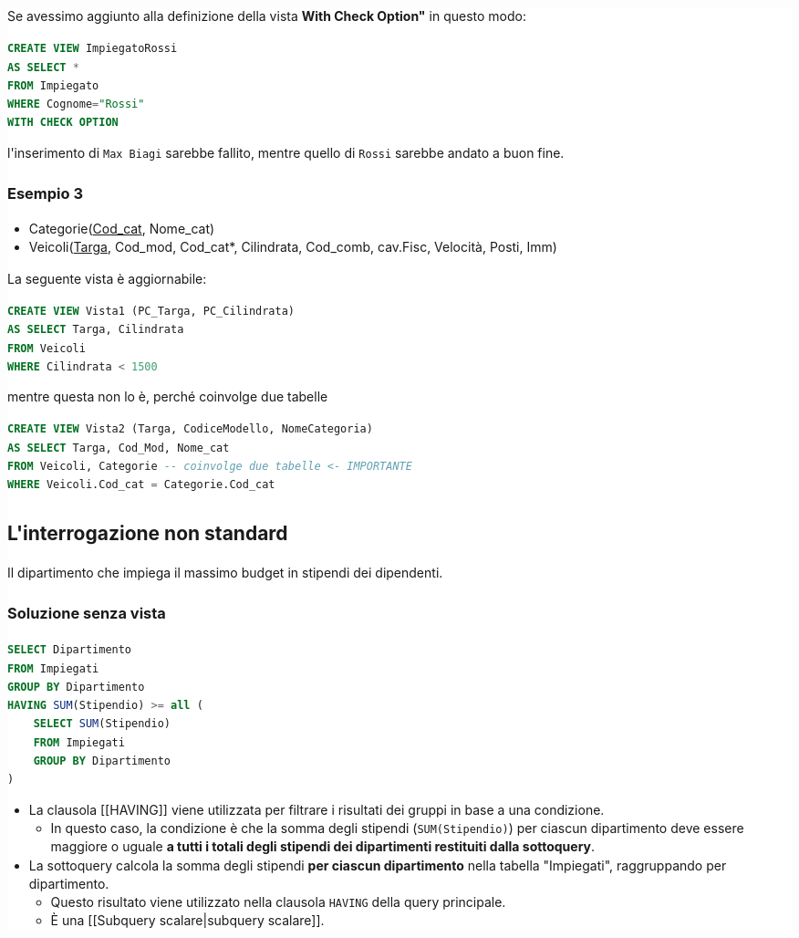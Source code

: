 Se avessimo aggiunto alla definizione della vista **With Check Option"** in questo modo:
```sql
CREATE VIEW ImpiegatoRossi
AS SELECT *  
FROM Impiegato 
WHERE Cognome="Rossi" 
WITH CHECK OPTION
```
l'inserimento di `Max Biagi` sarebbe fallito, mentre quello di `Rossi` sarebbe andato a buon fine.

### Esempio 3
- Categorie(<u>Cod_cat</u>, Nome_cat)
- Veicoli(<u>Targa</u>, Cod_mod, Cod_cat\*, Cilindrata, Cod_comb, cav.Fisc, Velocità, Posti, Imm)

La seguente vista è aggiornabile:
```sql
CREATE VIEW Vista1 (PC_Targa, PC_Cilindrata)
AS SELECT Targa, Cilindrata
FROM Veicoli
WHERE Cilindrata < 1500
```
mentre questa non lo è, perché coinvolge due tabelle
```sql
CREATE VIEW Vista2 (Targa, CodiceModello, NomeCategoria)
AS SELECT Targa, Cod_Mod, Nome_cat
FROM Veicoli, Categorie -- coinvolge due tabelle <- IMPORTANTE
WHERE Veicoli.Cod_cat = Categorie.Cod_cat
```
## L'interrogazione non standard
Il dipartimento che impiega il massimo budget in stipendi dei dipendenti.
### Soluzione senza vista
```sql
SELECT Dipartimento 
FROM Impiegati 
GROUP BY Dipartimento  
HAVING SUM(Stipendio) >= all (
	SELECT SUM(Stipendio) 
	FROM Impiegati 
	GROUP BY Dipartimento
)
```

- La clausola [[HAVING]] viene utilizzata per filtrare i risultati dei gruppi in base a una condizione. 
	- In questo caso, la condizione è che la somma degli stipendi (`SUM(Stipendio)`) per ciascun dipartimento deve essere maggiore o uguale **a tutti i totali degli stipendi dei dipartimenti restituiti dalla sottoquery**.
- La sottoquery calcola la somma degli stipendi **per ciascun dipartimento** nella tabella "Impiegati", raggruppando per dipartimento. 
	- Questo risultato viene utilizzato nella clausola `HAVING` della query principale.
	- È una [[Subquery scalare|subquery scalare]].
